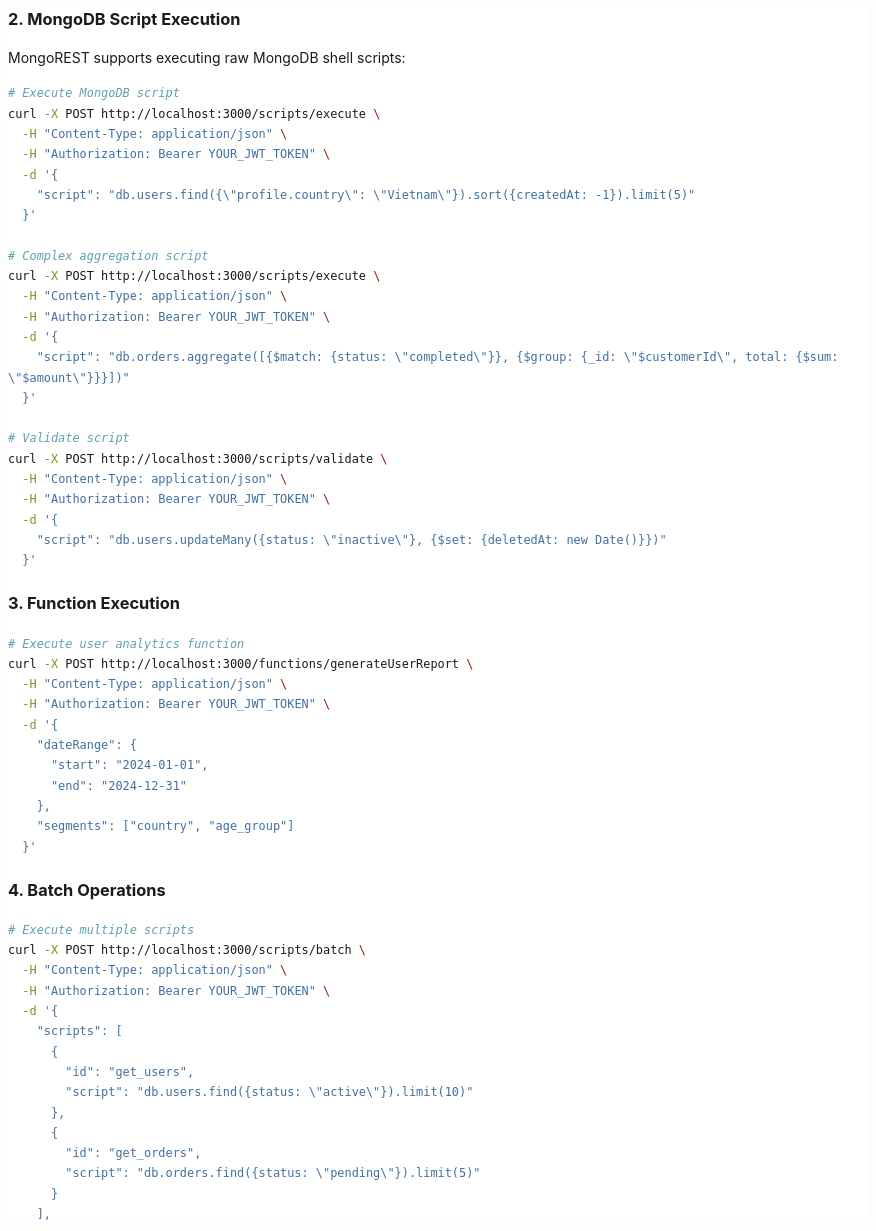 ### 2. MongoDB Script Execution

MongoREST supports executing raw MongoDB shell scripts:

```bash
# Execute MongoDB script
curl -X POST http://localhost:3000/scripts/execute \
  -H "Content-Type: application/json" \
  -H "Authorization: Bearer YOUR_JWT_TOKEN" \
  -d '{
    "script": "db.users.find({\"profile.country\": \"Vietnam\"}).sort({createdAt: -1}).limit(5)"
  }'

# Complex aggregation script
curl -X POST http://localhost:3000/scripts/execute \
  -H "Content-Type: application/json" \
  -H "Authorization: Bearer YOUR_JWT_TOKEN" \
  -d '{
    "script": "db.orders.aggregate([{$match: {status: \"completed\"}}, {$group: {_id: \"$customerId\", total: {$sum: \"$amount\"}}}])"
  }'

# Validate script
curl -X POST http://localhost:3000/scripts/validate \
  -H "Content-Type: application/json" \
  -H "Authorization: Bearer YOUR_JWT_TOKEN" \
  -d '{
    "script": "db.users.updateMany({status: \"inactive\"}, {$set: {deletedAt: new Date()}})"
  }'
```

### 3. Function Execution

```bash
# Execute user analytics function
curl -X POST http://localhost:3000/functions/generateUserReport \
  -H "Content-Type: application/json" \
  -H "Authorization: Bearer YOUR_JWT_TOKEN" \
  -d '{
    "dateRange": {
      "start": "2024-01-01",
      "end": "2024-12-31"
    },
    "segments": ["country", "age_group"]
  }'
```

### 4. Batch Operations

```bash
# Execute multiple scripts
curl -X POST http://localhost:3000/scripts/batch \
  -H "Content-Type: application/json" \
  -H "Authorization: Bearer YOUR_JWT_TOKEN" \
  -d '{
    "scripts": [
      {
        "id": "get_users",
        "script": "db.users.find({status: \"active\"}).limit(10)"
      },
      {
        "id": "get_orders", 
        "script": "db.orders.find({status: \"pending\"}).limit(5)"
      }
    ],
```